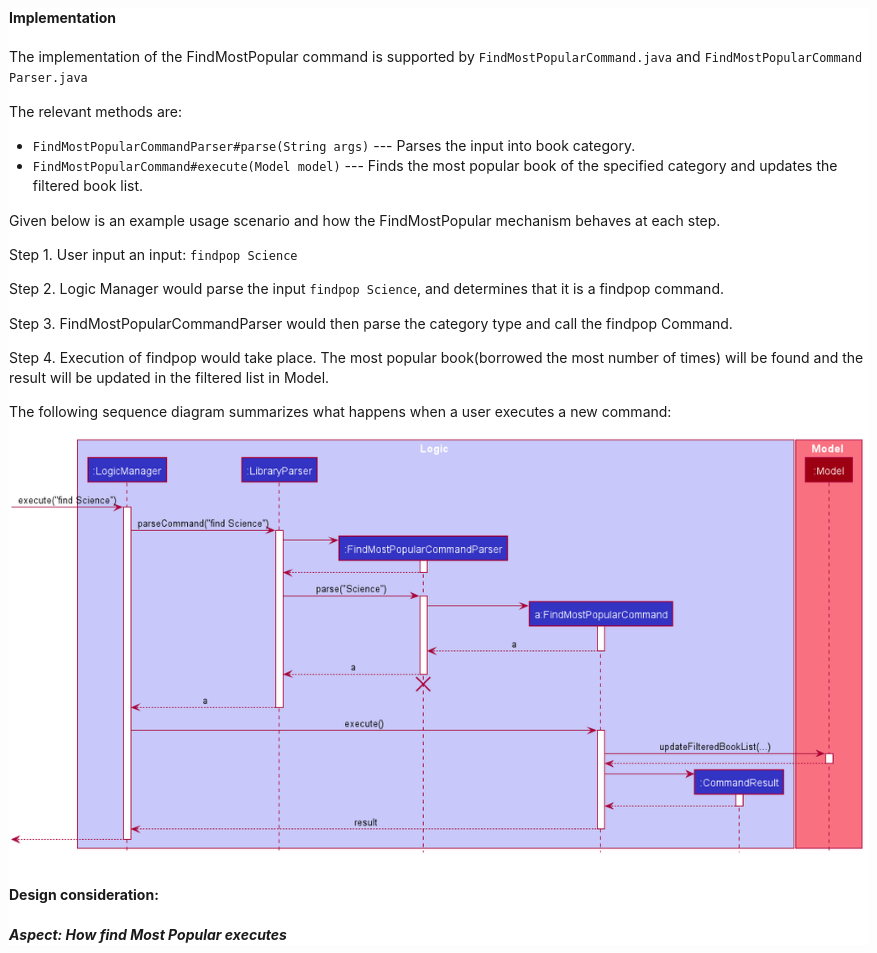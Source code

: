 ####  Implementation

The implementation of the FindMostPopular command is supported by `FindMostPopularCommand.java` and `FindMostPopularCommandParser.java` 

The relevant methods are:

* `FindMostPopularCommandParser#parse(String args)` --- Parses the input into book category.
* `FindMostPopularCommand#execute(Model model)` --- Finds the most popular book of the specified category and updates the filtered book list.


Given below is an example usage scenario and how the FindMostPopular mechanism behaves at each step.

Step 1. User input an input: `findpop Science`

Step 2. Logic Manager would parse the input `findpop Science`, and determines that it is a findpop command.

Step 3. FindMostPopularCommandParser would then parse the category type and call the findpop Command.

Step 4. Execution of findpop would take place. The most popular book(borrowed the most number of times) will be found
 and the result will be updated in the filtered list in Model.

The following sequence diagram summarizes what happens when a user executes a new command:

![FindMostPopularSequenceDiagram](images/findMostPopularSequenceDiagram.png)

#### Design consideration:

##### Aspect: How find Most Popular executes
